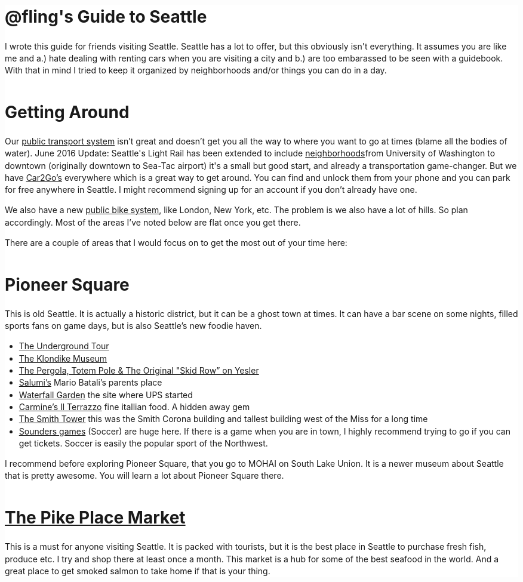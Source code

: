 # @fling's Guide to Seattle

I wrote this guide for friends visiting Seattle. Seattle has a lot to offer, but this obviously isn't everything. It assumes you are like me and a.) hate dealing with renting cars when you are visiting a city and b.) are too embarassed to be seen with a guidebook. With that in mind I tried to keep it organized by neighborhoods and/or things you can do in a day.

# Getting Around

Our [public transport system](http://www.seattle.gov/living-in-seattle/transportation/transit) isn’t great and doesn’t get you all the way to where you want to go at times (blame all the bodies of water). June 2016 Update: Seattle's Light Rail has been extended to include [neighborhoods](http://www.ulink2016.org/route-maps)from University of Washington to downtown (originally downtown to Sea-Tac airport) it's a small but good start, and already a transportation game-changer. But we have [Car2Go’s](https://www.car2go.com/en/seattle/) everywhere which is a great way to get around. You can find and unlock them from your phone and you can park for free anywhere in Seattle. I might recommend signing up for an account if you don’t already have one.

We also have a new [public bike system](https://www.prontocycleshare.com), like London, New York, etc. The problem is we also have a lot of hills. So plan accordingly. Most of the areas I’ve noted below are flat once you get there.

There are a couple of areas that I would focus on to get the most out of your time here:

# Pioneer Square

This is old Seattle. It is actually a historic district, but it can be a ghost town at times. It can have a bar scene on some nights, filled sports fans on game days, but is also Seattle’s new foodie haven.

* [The Underground Tour](http://www.undergroundtour.com)
* [The Klondike Museum](http://www.nps.gov/klse/index.htm)
* [The Pergola, Totem Pole & The Original "Skid Row” on Yesler](http://www.pioneersquare.org/directory/attractions)
* [Salumi’s](http://www.salumicuredmeats.com) Mario Batali’s parents place
* [Waterfall Garden](http://www.yelp.com/biz/waterfall-garden-seattle) the site where UPS started
* [Carmine’s Il Terrazzo](http://www.ilterrazzocarmine.com) fine itallian food. A hidden away gem
* [The Smith Tower](http://smithtower.com/observe/observation-deck-info-calendar/) this was the Smith Corona building and tallest building west of the Miss for a long time
* [Sounders games](http://www.soundersfc.com/schedule) (Soccer) are huge here. If there is a game when you are in town, I highly recommend trying to go if you can get tickets. Soccer is easily the popular sport of the Northwest.

I recommend before exploring Pioneer Square, that you go to MOHAI on South Lake Union. It is a newer museum about Seattle that is pretty awesome. You will learn a lot about Pioneer Square there.

# [The Pike Place Market](http://www.pikeplacemarket.org)

This is a must for anyone visiting Seattle. It is packed with tourists, but it is the best place in Seattle to purchase fresh fish, produce etc. I try and shop there at least once a month. This market is a hub for some of the best seafood in the world. And a great place to get smoked salmon to take home if that is your thing.
